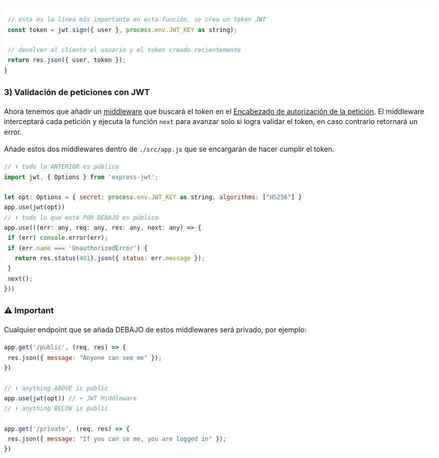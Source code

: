 ```js

 // esta es la línea más importante en esta función, se crea un token JWT
 const token = jwt.sign({ user }, process.env.JWT_KEY as string);
 
 // devolver al cliente el usuario y el token creado recientemente
 return res.json({ user, token });
}
```

### 3) Validación de peticiones con JWT

Ahora tenemos que añadir un [middleware](https://developer.okta.com/blog/2018/09/13/build-and-understand-express-middleware-through-examples) que buscará el token en el [Encabezado de autorización de la petición](https://blog.restcase.com/restful-api-authentication-basics/). El middleware interceptará cada petición y ejecuta la función `next` para avanzar solo si logra validar el token, en caso contrario retornará un error.

Añade estos dos middlewares dentro de `./src/app.js` que se encargarán de hacer cumplir el token.

```js
// ⬆ todo lo ANTERIOR es público
import jwt, { Options } from 'express-jwt';

let opt: Options = { secret: process.env.JWT_KEY as string, algorithms: ["HS256"] }
app.use(jwt(opt))
// ⬇ todo lo que esté POR DEBAJO es público
app.use(((err: any, req: any, res: any, next: any) => {
 if (err) console.error(err);
 if (err.name === 'UnauthorizedError') {
   return res.status(401).json({ status: err.message });
 }
 next();
}))
```

### ⚠️ Important

Cualquier endpoint que se añada DEBAJO de estos middlewares será privado, por ejemplo:

```js
app.get('/public', (req, res) => {
 res.json({ message: "Anyone can see me" }); 
})

// ⬆ anything ABOVE is public
app.use(jwt(opt)) // ⬅ JWT Middleware
// ⬇ anything BELOW is public

app.get('/private', (req, res) => {
 res.json({ message: "If you can se me, you are logged in" }); 
})
```
